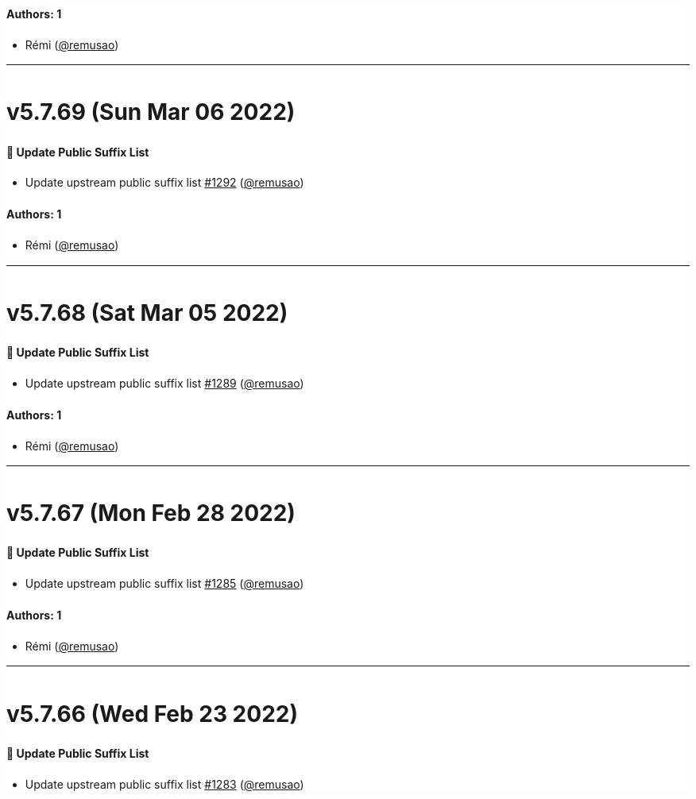 #### Authors: 1

- Rémi ([@remusao](https://github.com/remusao))

---

# v5.7.69 (Sun Mar 06 2022)

#### :scroll: Update Public Suffix List

- Update upstream public suffix list [#1292](https://github.com/remusao/tldts/pull/1292) ([@remusao](https://github.com/remusao))

#### Authors: 1

- Rémi ([@remusao](https://github.com/remusao))

---

# v5.7.68 (Sat Mar 05 2022)

#### :scroll: Update Public Suffix List

- Update upstream public suffix list [#1289](https://github.com/remusao/tldts/pull/1289) ([@remusao](https://github.com/remusao))

#### Authors: 1

- Rémi ([@remusao](https://github.com/remusao))

---

# v5.7.67 (Mon Feb 28 2022)

#### :scroll: Update Public Suffix List

- Update upstream public suffix list [#1285](https://github.com/remusao/tldts/pull/1285) ([@remusao](https://github.com/remusao))

#### Authors: 1

- Rémi ([@remusao](https://github.com/remusao))

---

# v5.7.66 (Wed Feb 23 2022)

#### :scroll: Update Public Suffix List

- Update upstream public suffix list [#1283](https://github.com/remusao/tldts/pull/1283) ([@remusao](https://github.com/remusao))
